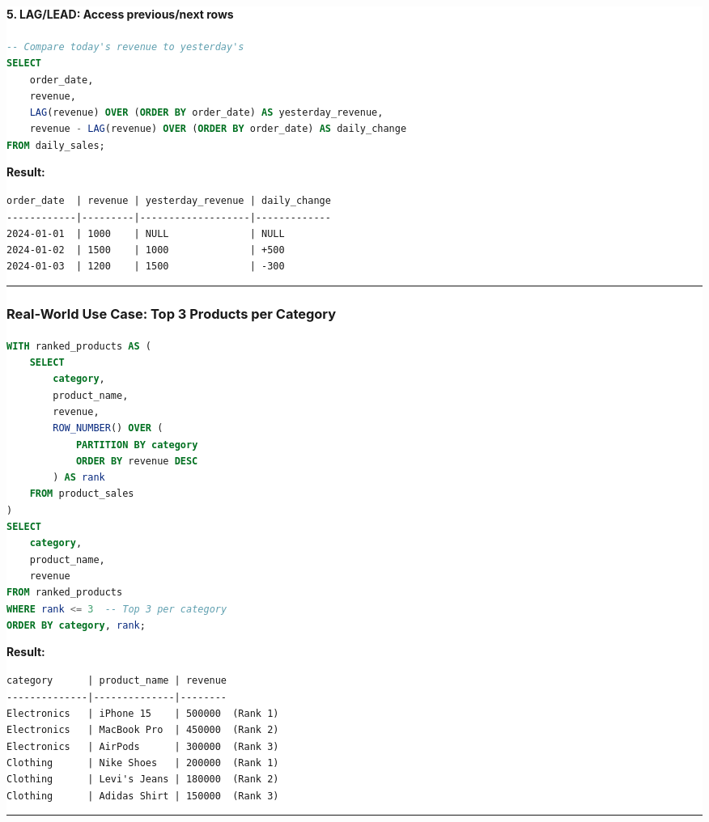 
#### **5. LAG/LEAD: Access previous/next rows**

```sql
-- Compare today's revenue to yesterday's
SELECT
    order_date,
    revenue,
    LAG(revenue) OVER (ORDER BY order_date) AS yesterday_revenue,
    revenue - LAG(revenue) OVER (ORDER BY order_date) AS daily_change
FROM daily_sales;
```

**Result:**
```
order_date  | revenue | yesterday_revenue | daily_change
------------|---------|-------------------|-------------
2024-01-01  | 1000    | NULL              | NULL
2024-01-02  | 1500    | 1000              | +500
2024-01-03  | 1200    | 1500              | -300
```

---

### **Real-World Use Case: Top 3 Products per Category**

```sql
WITH ranked_products AS (
    SELECT
        category,
        product_name,
        revenue,
        ROW_NUMBER() OVER (
            PARTITION BY category
            ORDER BY revenue DESC
        ) AS rank
    FROM product_sales
)
SELECT
    category,
    product_name,
    revenue
FROM ranked_products
WHERE rank <= 3  -- Top 3 per category
ORDER BY category, rank;
```

**Result:**
```
category      | product_name | revenue
--------------|--------------|--------
Electronics   | iPhone 15    | 500000  (Rank 1)
Electronics   | MacBook Pro  | 450000  (Rank 2)
Electronics   | AirPods      | 300000  (Rank 3)
Clothing      | Nike Shoes   | 200000  (Rank 1)
Clothing      | Levi's Jeans | 180000  (Rank 2)
Clothing      | Adidas Shirt | 150000  (Rank 3)
```

---